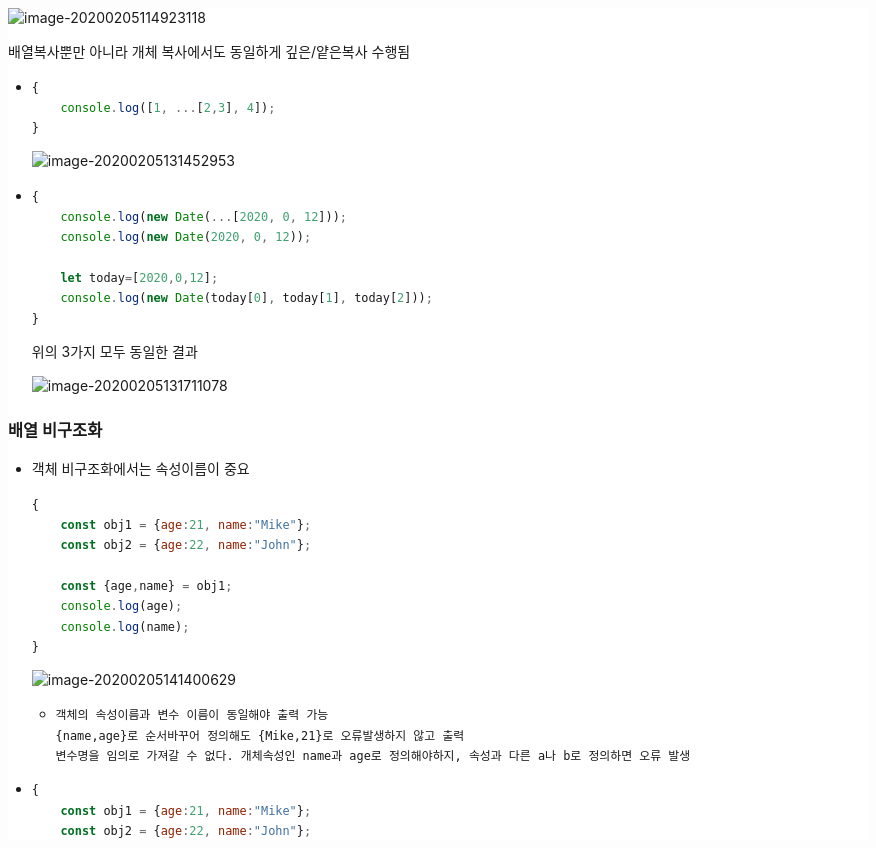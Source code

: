 ![image-20200205114923118](C:\Users\HPE\Desktop\TIL\images\image-20200205114923118.png)

배열복사뿐만 아니라 개체 복사에서도 동일하게 깊은/얕은복사 수행됨



* ```javascript
  {
      console.log([1, ...[2,3], 4]);
  }
  ```

  ![image-20200205131452953](C:\Users\HPE\Desktop\TIL\images\image-20200205131452953.png)

* ```javascript
  {
      console.log(new Date(...[2020, 0, 12]));
      console.log(new Date(2020, 0, 12));
  
      let today=[2020,0,12];
      console.log(new Date(today[0], today[1], today[2])); 
  }
  ```

  위의 3가지 모두 동일한 결과

  ![image-20200205131711078](C:\Users\HPE\Desktop\TIL\images\image-20200205131711078.png)





### 배열 비구조화

* 객체 비구조화에서는 속성이름이 중요

  ```javascript
  {
      const obj1 = {age:21, name:"Mike"};
      const obj2 = {age:22, name:"John"};
  
      const {age,name} = obj1;
      console.log(age);
      console.log(name);
  }
  ```

  ![image-20200205141400629](C:\Users\HPE\Desktop\TIL\images\image-20200205141400629.png)

  *     객체의 속성이름과 변수 이름이 동일해야 출력 가능
        {name,age}로 순서바꾸어 정의해도 {Mike,21}로 오류발생하지 않고 출력
        변수명을 임의로 가져갈 수 없다. 개체속성인 name과 age로 정의해야하지, 속성과 다른 a나 b로 정의하면 오류 발생

* ```javascript
  {
      const obj1 = {age:21, name:"Mike"};
      const obj2 = {age:22, name:"John"};
  